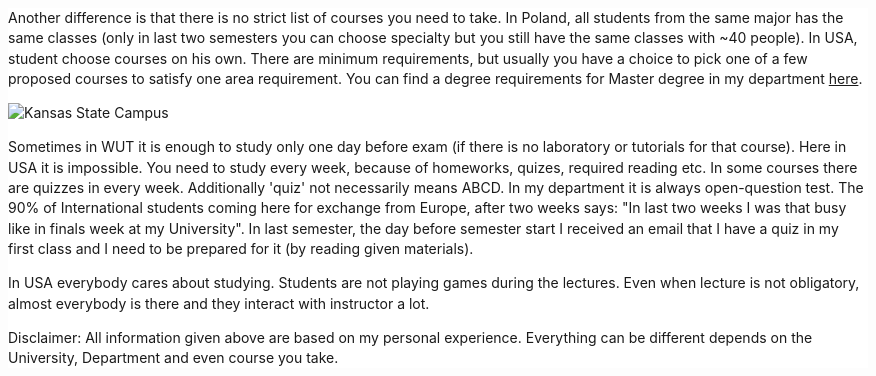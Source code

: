 <p>Another difference is that there is no strict list of courses you need to take. In Poland, all students from the same major has the same classes (only in last two semesters you can choose specialty but you still have the same classes with ~40 people). In USA, student choose courses on his own. There are minimum requirements, but usually you have a choice to pick one of a few proposed courses to satisfy one area requirement. You can find a degree requirements for Master degree in my department <a href="http://www.cis.ksu.edu/sites/default/files/MS%20Checklist%20FORM%20_4.pdf">here</a>. </p>
<p><img src="{{ site.baseurl }}/assets/2013/06/ksu_campus2.jpg" alt="Kansas State Campus" width="100%" class="alignnone size-full wp-image-167" /></p>
<p>Sometimes in WUT it is enough to study only one day before exam (if there is no laboratory or tutorials for that course). Here in USA it is impossible. You need to study every week, because of homeworks, quizes, required reading etc. In some courses there are quizzes in every week. Additionally 'quiz' not necessarily means ABCD. In my department it is always open-question test. The 90% of International students coming here for exchange from Europe, after two weeks says: "In last two weeks I was that busy like in finals week at my University". In last semester, the day before semester start I received an email that I have a quiz in my first class and I need to be prepared for it (by reading given materials).</p>
<p>In USA everybody cares about studying. Students are not playing games during the lectures. Even when lecture is not obligatory, almost everybody is there and they interact with instructor a lot.</p>
<p>Disclaimer: All information given above are based on my personal experience. Everything can be different depends on the University, Department and even course you take.</p>
